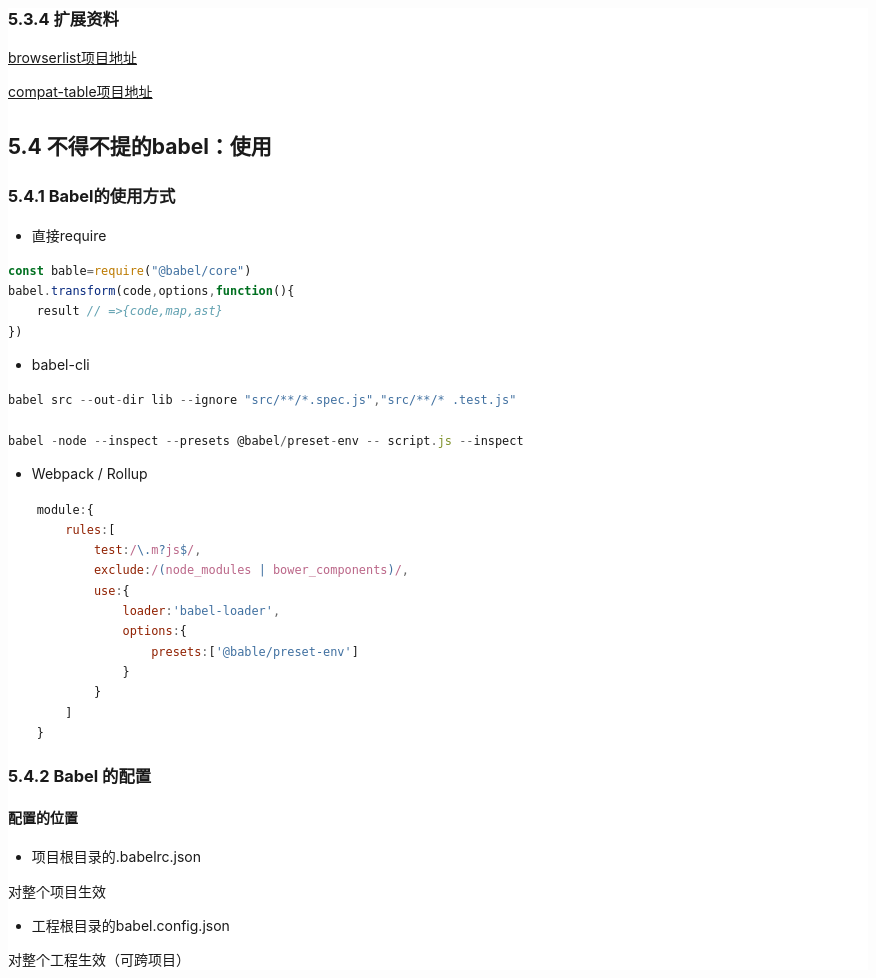 ### 5.3.4 扩展资料

[browserlist项目地址](https://github.com/browserslist/browserslist)

[compat-table项目地址](https://github.com/kangax/compat-table)

## 5.4 不得不提的babel：使用

### 5.4.1 Babel的使用方式

- 直接require

```js
const bable=require("@babel/core")
babel.transform(code,options,function(){
    result // =>{code,map,ast}
})
```

- babel-cli

```js
babel src --out-dir lib --ignore "src/**/*.spec.js","src/**/* .test.js"

babel -node --inspect --presets @babel/preset-env -- script.js --inspect
```

- Webpack / Rollup

```js
    module:{
        rules:[
            test:/\.m?js$/,
            exclude:/(node_modules | bower_components)/,
            use:{
                loader:'babel-loader',
                options:{
                    presets:['@bable/preset-env']
                }
            }
        ]
    }
```

### 5.4.2 Babel 的配置 

#### 配置的位置

- 项目根目录的.babelrc.json

对整个项目生效

- 工程根目录的babel.config.json

对整个工程生效（可跨项目）
